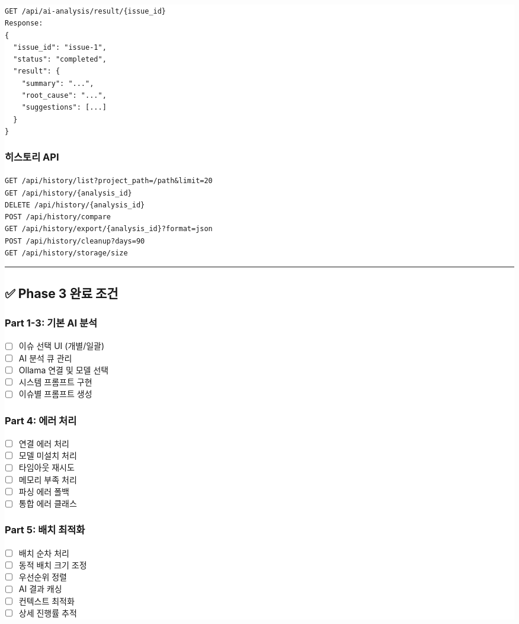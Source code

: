 ```
GET /api/ai-analysis/result/{issue_id}
Response:
{
  "issue_id": "issue-1",
  "status": "completed",
  "result": {
    "summary": "...",
    "root_cause": "...",
    "suggestions": [...]
  }
}
```

### 히스토리 API

```
GET /api/history/list?project_path=/path&limit=20
GET /api/history/{analysis_id}
DELETE /api/history/{analysis_id}
POST /api/history/compare
GET /api/history/export/{analysis_id}?format=json
POST /api/history/cleanup?days=90
GET /api/history/storage/size
```

---

## ✅ Phase 3 완료 조건

### Part 1-3: 기본 AI 분석
- [ ] 이슈 선택 UI (개별/일괄)
- [ ] AI 분석 큐 관리
- [ ] Ollama 연결 및 모델 선택
- [ ] 시스템 프롬프트 구현
- [ ] 이슈별 프롬프트 생성

### Part 4: 에러 처리
- [ ] 연결 에러 처리
- [ ] 모델 미설치 처리
- [ ] 타임아웃 재시도
- [ ] 메모리 부족 처리
- [ ] 파싱 에러 폴백
- [ ] 통합 에러 클래스

### Part 5: 배치 최적화
- [ ] 배치 순차 처리
- [ ] 동적 배치 크기 조정
- [ ] 우선순위 정렬
- [ ] AI 결과 캐싱
- [ ] 컨텍스트 최적화
- [ ] 상세 진행률 추적
